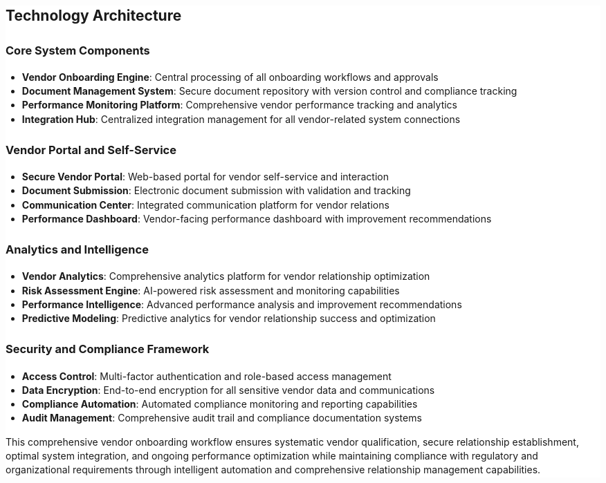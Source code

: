 
## Technology Architecture

### Core System Components
- **Vendor Onboarding Engine**: Central processing of all onboarding workflows and approvals
- **Document Management System**: Secure document repository with version control and compliance tracking
- **Performance Monitoring Platform**: Comprehensive vendor performance tracking and analytics
- **Integration Hub**: Centralized integration management for all vendor-related system connections

### Vendor Portal and Self-Service
- **Secure Vendor Portal**: Web-based portal for vendor self-service and interaction
- **Document Submission**: Electronic document submission with validation and tracking
- **Communication Center**: Integrated communication platform for vendor relations
- **Performance Dashboard**: Vendor-facing performance dashboard with improvement recommendations

### Analytics and Intelligence
- **Vendor Analytics**: Comprehensive analytics platform for vendor relationship optimization
- **Risk Assessment Engine**: AI-powered risk assessment and monitoring capabilities
- **Performance Intelligence**: Advanced performance analysis and improvement recommendations
- **Predictive Modeling**: Predictive analytics for vendor relationship success and optimization

### Security and Compliance Framework
- **Access Control**: Multi-factor authentication and role-based access management
- **Data Encryption**: End-to-end encryption for all sensitive vendor data and communications
- **Compliance Automation**: Automated compliance monitoring and reporting capabilities
- **Audit Management**: Comprehensive audit trail and compliance documentation systems

This comprehensive vendor onboarding workflow ensures systematic vendor qualification, secure relationship establishment, optimal system integration, and ongoing performance optimization while maintaining compliance with regulatory and organizational requirements through intelligent automation and comprehensive relationship management capabilities.